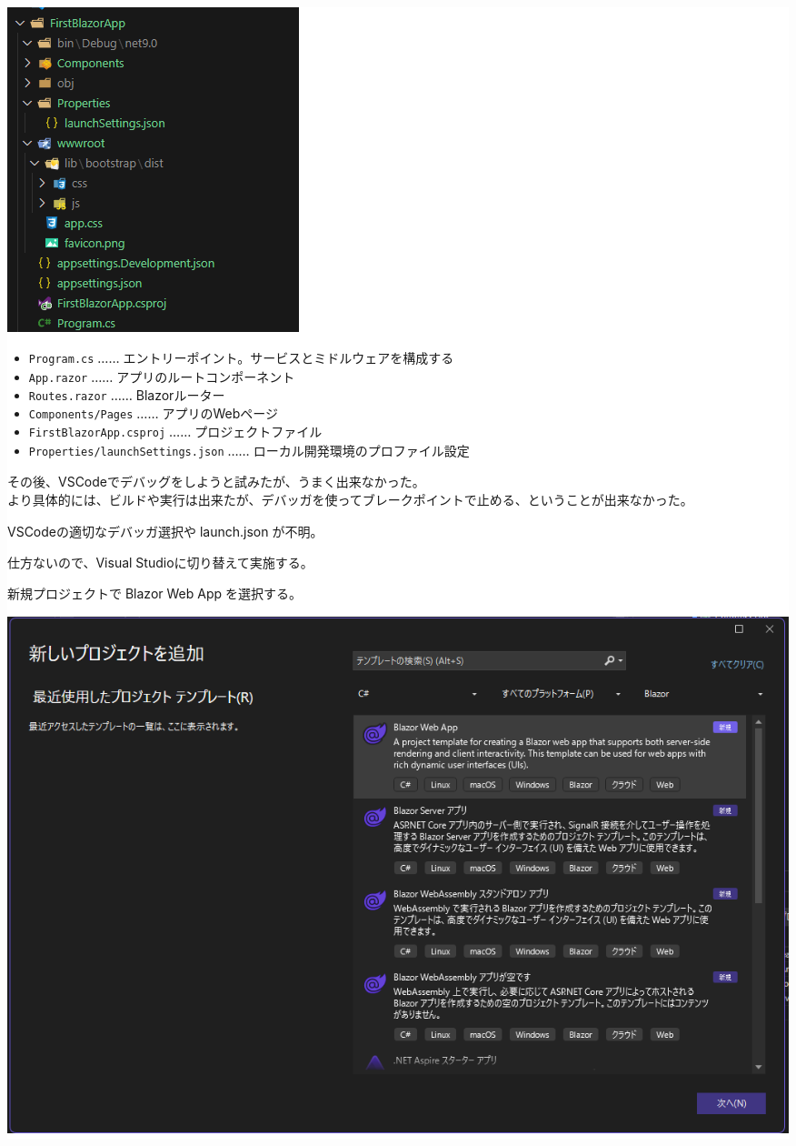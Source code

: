 ![alt text](images/02_solution_explorrer.png)

- `Program.cs` …… エントリーポイント。サービスとミドルウェアを構成する
- `App.razor` …… アプリのルートコンポーネント
- `Routes.razor` …… Blazorルーター
- `Components/Pages` …… アプリのWebページ
- `FirstBlazorApp.csproj` …… プロジェクトファイル
- `Properties/launchSettings.json` …… ローカル開発環境のプロファイル設定

その後、VSCodeでデバッグをしようと試みたが、うまく出来なかった。  
より具体的には、ビルドや実行は出来たが、デバッガを使ってブレークポイントで止める、ということが出来なかった。

VSCodeの適切なデバッガ選択や launch.json が不明。

仕方ないので、Visual Studioに切り替えて実施する。

新規プロジェクトで Blazor Web App を選択する。

![alt text](images/02_new_project_vs.png)